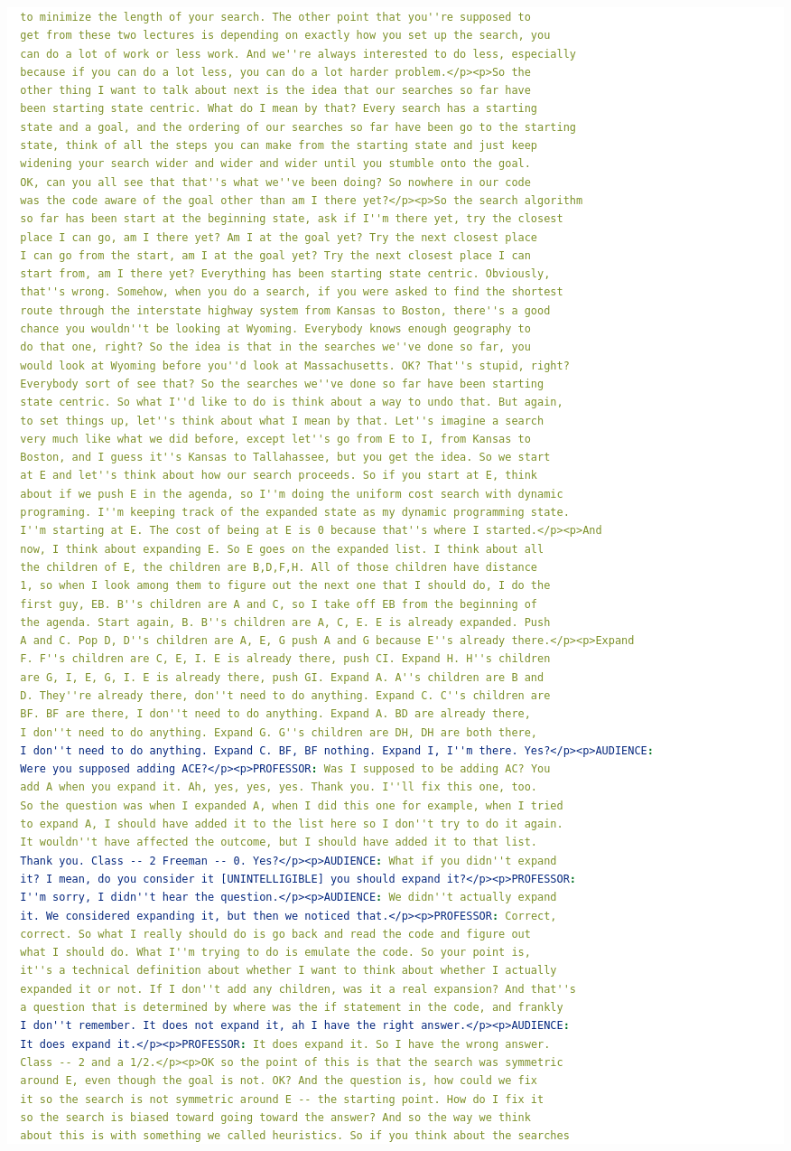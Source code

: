```yaml
  to minimize the length of your search. The other point that you''re supposed to
  get from these two lectures is depending on exactly how you set up the search, you
  can do a lot of work or less work. And we''re always interested to do less, especially
  because if you can do a lot less, you can do a lot harder problem.</p><p>So the
  other thing I want to talk about next is the idea that our searches so far have
  been starting state centric. What do I mean by that? Every search has a starting
  state and a goal, and the ordering of our searches so far have been go to the starting
  state, think of all the steps you can make from the starting state and just keep
  widening your search wider and wider and wider until you stumble onto the goal.
  OK, can you all see that that''s what we''ve been doing? So nowhere in our code
  was the code aware of the goal other than am I there yet?</p><p>So the search algorithm
  so far has been start at the beginning state, ask if I''m there yet, try the closest
  place I can go, am I there yet? Am I at the goal yet? Try the next closest place
  I can go from the start, am I at the goal yet? Try the next closest place I can
  start from, am I there yet? Everything has been starting state centric. Obviously,
  that''s wrong. Somehow, when you do a search, if you were asked to find the shortest
  route through the interstate highway system from Kansas to Boston, there''s a good
  chance you wouldn''t be looking at Wyoming. Everybody knows enough geography to
  do that one, right? So the idea is that in the searches we''ve done so far, you
  would look at Wyoming before you''d look at Massachusetts. OK? That''s stupid, right?
  Everybody sort of see that? So the searches we''ve done so far have been starting
  state centric. So what I''d like to do is think about a way to undo that. But again,
  to set things up, let''s think about what I mean by that. Let''s imagine a search
  very much like what we did before, except let''s go from E to I, from Kansas to
  Boston, and I guess it''s Kansas to Tallahassee, but you get the idea. So we start
  at E and let''s think about how our search proceeds. So if you start at E, think
  about if we push E in the agenda, so I''m doing the uniform cost search with dynamic
  programing. I''m keeping track of the expanded state as my dynamic programming state.
  I''m starting at E. The cost of being at E is 0 because that''s where I started.</p><p>And
  now, I think about expanding E. So E goes on the expanded list. I think about all
  the children of E, the children are B,D,F,H. All of those children have distance
  1, so when I look among them to figure out the next one that I should do, I do the
  first guy, EB. B''s children are A and C, so I take off EB from the beginning of
  the agenda. Start again, B. B''s children are A, C, E. E is already expanded. Push
  A and C. Pop D, D''s children are A, E, G push A and G because E''s already there.</p><p>Expand
  F. F''s children are C, E, I. E is already there, push CI. Expand H. H''s children
  are G, I, E, G, I. E is already there, push GI. Expand A. A''s children are B and
  D. They''re already there, don''t need to do anything. Expand C. C''s children are
  BF. BF are there, I don''t need to do anything. Expand A. BD are already there,
  I don''t need to do anything. Expand G. G''s children are DH, DH are both there,
  I don''t need to do anything. Expand C. BF, BF nothing. Expand I, I''m there. Yes?</p><p>AUDIENCE:
  Were you supposed adding ACE?</p><p>PROFESSOR: Was I supposed to be adding AC? You
  add A when you expand it. Ah, yes, yes, yes. Thank you. I''ll fix this one, too.
  So the question was when I expanded A, when I did this one for example, when I tried
  to expand A, I should have added it to the list here so I don''t try to do it again.
  It wouldn''t have affected the outcome, but I should have added it to that list.
  Thank you. Class -- 2 Freeman -- 0. Yes?</p><p>AUDIENCE: What if you didn''t expand
  it? I mean, do you consider it [UNINTELLIGIBLE] you should expand it?</p><p>PROFESSOR:
  I''m sorry, I didn''t hear the question.</p><p>AUDIENCE: We didn''t actually expand
  it. We considered expanding it, but then we noticed that.</p><p>PROFESSOR: Correct,
  correct. So what I really should do is go back and read the code and figure out
  what I should do. What I''m trying to do is emulate the code. So your point is,
  it''s a technical definition about whether I want to think about whether I actually
  expanded it or not. If I don''t add any children, was it a real expansion? And that''s
  a question that is determined by where was the if statement in the code, and frankly
  I don''t remember. It does not expand it, ah I have the right answer.</p><p>AUDIENCE:
  It does expand it.</p><p>PROFESSOR: It does expand it. So I have the wrong answer.
  Class -- 2 and a 1/2.</p><p>OK so the point of this is that the search was symmetric
  around E, even though the goal is not. OK? And the question is, how could we fix
  it so the search is not symmetric around E -- the starting point. How do I fix it
  so the search is biased toward going toward the answer? And so the way we think
  about this is with something we called heuristics. So if you think about the searches
```